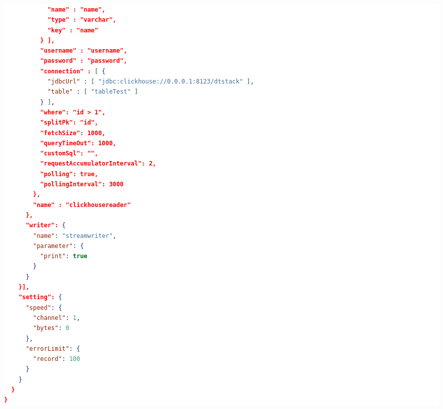 ```json
            "name" : "name",
            "type" : "varchar",
            "key" : "name"
          } ],
          "username" : "username",
          "password" : "password",
          "connection" : [ {
            "jdbcUrl" : [ "jdbc:clickhouse://0.0.0.1:8123/dtstack" ],
            "table" : [ "tableTest" ]
          } ],
          "where": "id > 1",
          "splitPk": "id",
          "fetchSize": 1000,
          "queryTimeOut": 1000,
          "customSql": "",
          "requestAccumulatorInterval": 2,
          "polling": true,
          "pollingInterval": 3000
        },
        "name" : "clickhousereader"
      },
      "writer": {
        "name": "streamwriter",
        "parameter": {
          "print": true
        }
      }
    }],
    "setting": {
      "speed": {
        "channel": 1,
        "bytes": 0
      },
      "errorLimit": {
        "record": 100
      }
    }
  }
}
```



